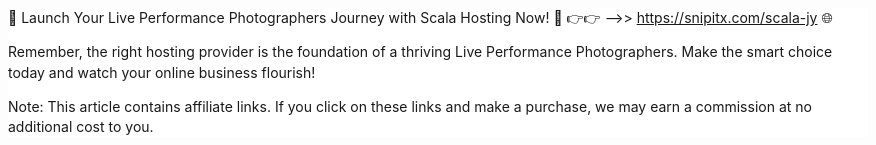 🚀 Launch Your Live Performance Photographers Journey with Scala Hosting Now! 🌟
👉👉 -->> https://snipitx.com/scala-jy 🌐

Remember, the right hosting provider is the foundation of a thriving Live Performance Photographers. Make the smart choice today and watch your online business flourish!

Note: This article contains affiliate links. If you click on these links and make a purchase, we may earn a commission at no additional cost to you.